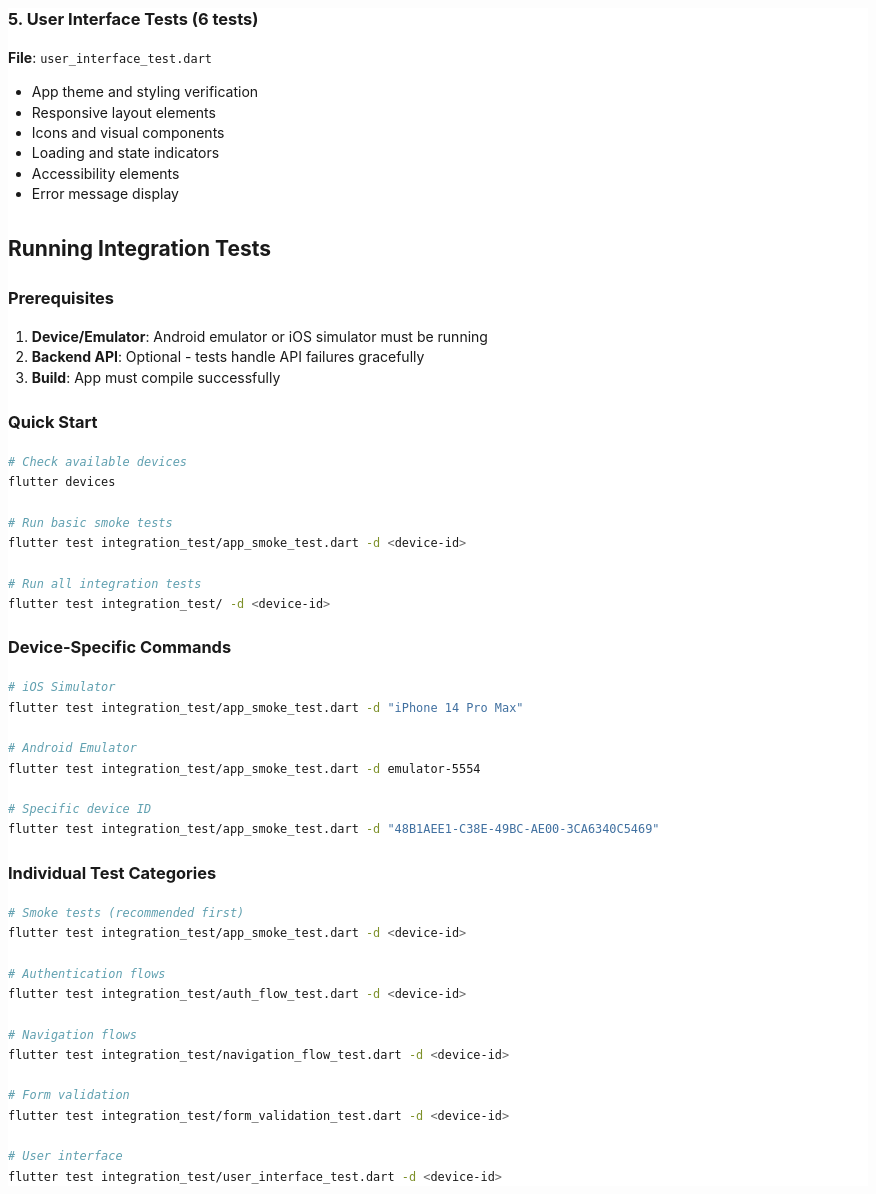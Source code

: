 ### 5. User Interface Tests (6 tests)
**File**: `user_interface_test.dart`
- App theme and styling verification
- Responsive layout elements
- Icons and visual components
- Loading and state indicators
- Accessibility elements
- Error message display

## Running Integration Tests

### Prerequisites
1. **Device/Emulator**: Android emulator or iOS simulator must be running
2. **Backend API**: Optional - tests handle API failures gracefully
3. **Build**: App must compile successfully

### Quick Start
```bash
# Check available devices
flutter devices

# Run basic smoke tests
flutter test integration_test/app_smoke_test.dart -d <device-id>

# Run all integration tests
flutter test integration_test/ -d <device-id>
```

### Device-Specific Commands
```bash
# iOS Simulator
flutter test integration_test/app_smoke_test.dart -d "iPhone 14 Pro Max"

# Android Emulator  
flutter test integration_test/app_smoke_test.dart -d emulator-5554

# Specific device ID
flutter test integration_test/app_smoke_test.dart -d "48B1AEE1-C38E-49BC-AE00-3CA6340C5469"
```

### Individual Test Categories
```bash
# Smoke tests (recommended first)
flutter test integration_test/app_smoke_test.dart -d <device-id>

# Authentication flows
flutter test integration_test/auth_flow_test.dart -d <device-id>

# Navigation flows
flutter test integration_test/navigation_flow_test.dart -d <device-id>

# Form validation
flutter test integration_test/form_validation_test.dart -d <device-id>

# User interface
flutter test integration_test/user_interface_test.dart -d <device-id>
```

